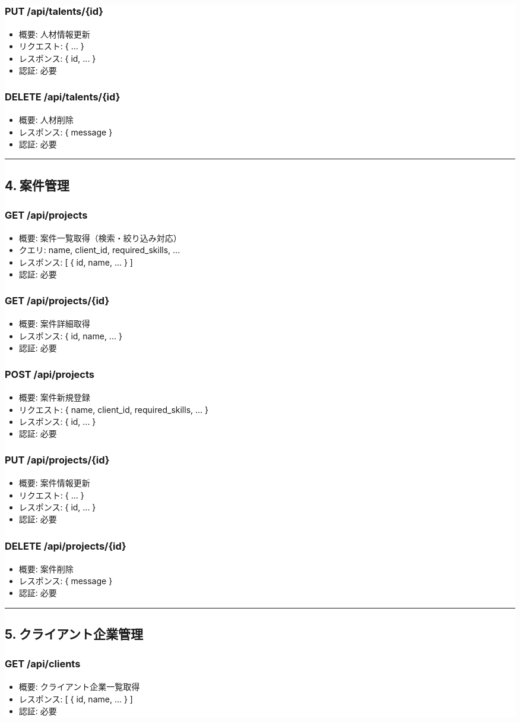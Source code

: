### PUT /api/talents/{id}
- 概要: 人材情報更新
- リクエスト: { ... }
- レスポンス: { id, ... }
- 認証: 必要

### DELETE /api/talents/{id}
- 概要: 人材削除
- レスポンス: { message }
- 認証: 必要

---

## 4. 案件管理
### GET /api/projects
- 概要: 案件一覧取得（検索・絞り込み対応）
- クエリ: name, client_id, required_skills, ...
- レスポンス: [ { id, name, ... } ]
- 認証: 必要

### GET /api/projects/{id}
- 概要: 案件詳細取得
- レスポンス: { id, name, ... }
- 認証: 必要

### POST /api/projects
- 概要: 案件新規登録
- リクエスト: { name, client_id, required_skills, ... }
- レスポンス: { id, ... }
- 認証: 必要

### PUT /api/projects/{id}
- 概要: 案件情報更新
- リクエスト: { ... }
- レスポンス: { id, ... }
- 認証: 必要

### DELETE /api/projects/{id}
- 概要: 案件削除
- レスポンス: { message }
- 認証: 必要

---

## 5. クライアント企業管理
### GET /api/clients
- 概要: クライアント企業一覧取得
- レスポンス: [ { id, name, ... } ]
- 認証: 必要
